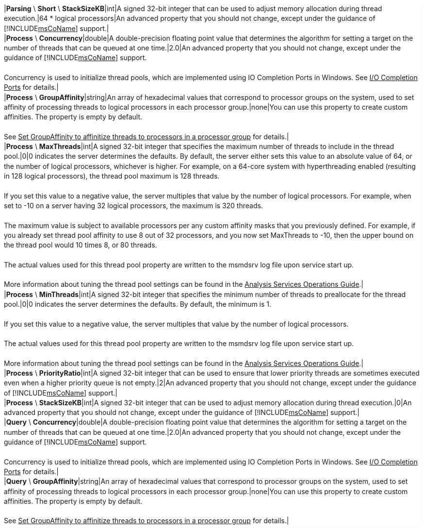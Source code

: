 |**Parsing**  \ **Short** \ **StackSizeKB**|int|A signed 32-bit integer that can be used to adjust memory allocation during thread execution.|64 * logical processors|An advanced property that you should not change, except under the guidance of [!INCLUDE[msCoName](../../Topics/TopicNameContainA/includes/msCoName_md.md)] support.|  
|**Process** \ **Concurrency**|double|A double-precision floating point value that determines the algorithm for setting a target on the number of threads that can be queued at one time.|2.0|An advanced property that you should not change, except under the guidance of [!INCLUDE[msCoName](../../Topics/TopicNameContainA/includes/msCoName_md.md)] support.<br /><br /> Concurrency is used to initialize thread pools, which are implemented using IO Completion Ports in Windows. See [I/O Completion Ports](http://msdn.microsoft.com/library/windows/desktop/aa365198\(v=vs.85\).aspx) for details.|  
|**Process** \ **GroupAffinity**|string|An array of hexadecimal values that correspond to processor groups on the system, used to set affinity of processing threads to logical processors in each processor group.|none|You can use this property to create custom affinities. The property is empty by default.<br /><br /> See [Set GroupAffinity to affinitize threads to processors in a processor group](#bkmk_groupaffinity) for details.|  
|**Process** \ **MaxThreads**|int|A signed 32-bit integer that specifies the maximum number of threads to include in the thread pool.|0|0 indicates the server determines the defaults. By default, the server either sets this value to an absolute value of 64, or the number of logical processors, whichever is higher. For example, on a 64-core system with hyperthreading enabled (resulting in 128 logical processors), the thread pool maximum is 128 threads.<br /><br /> If you set this value to a negative value, the server multiples that value by the number of logical processors. For example, when set to -10 on a server having 32 logical processors, the maximum is 320 threads.<br /><br /> The maximum value is subject to available processors per any custom affinity masks that you previously defined. For example, if you already set thread pool affinity to use 8 out of 32 processors, and you now set MaxThreads to -10, then the upper bound on the thread pool would 10 times 8, or 80 threads.<br /><br /> The actual values used for this thread pool property are written to the msmdsrv log file upon service start up.<br /><br /> More information about tuning the thread pool settings can be found in the [Analysis Services Operations Guide](http://msdn.microsoft.com/library/hh226085.aspx).|  
|**Process** \ **MinThreads**|int|A signed 32-bit integer that specifies the minimum number of threads to preallocate for the thread pool.|0|0 indicates the server determines the defaults. By default, the minimum is 1.<br /><br /> If you set this value to a negative value, the server multiples that value by the number of logical processors.<br /><br /> The actual values used for this thread pool property are written to the msmdsrv log file upon service start up.<br /><br /> More information about tuning the thread pool settings can be found in the [Analysis Services Operations Guide](http://msdn.microsoft.com/library/hh226085.aspx).|  
|**Process** \ **PriorityRatio**|int|A signed 32-bit integer that can be used to ensure that lower priority threads are sometimes executed even when a higher priority queue is not empty.|2|An advanced property that you should not change, except under the guidance of [!INCLUDE[msCoName](../../Topics/TopicNameContainA/includes/msCoName_md.md)] support.|  
|**Process** \ **StackSizeKB**|int|A signed 32-bit integer that can be used to adjust memory allocation during thread execution.|0|An advanced property that you should not change, except under the guidance of [!INCLUDE[msCoName](../../Topics/TopicNameContainA/includes/msCoName_md.md)] support.|  
|**Query**  \ **Concurrency**|double|A double-precision floating point value that determines the algorithm for setting a target on the number of threads that can be queued at one time.|2.0|An advanced property that you should not change, except under the guidance of [!INCLUDE[msCoName](../../Topics/TopicNameContainA/includes/msCoName_md.md)] support.<br /><br /> Concurrency is used to initialize thread pools, which are implemented using IO Completion Ports in Windows. See [I/O Completion Ports](http://msdn.microsoft.com/library/windows/desktop/aa365198\(v=vs.85\).aspx) for details.|  
|**Query** \ **GroupAffinity**|string|An array of hexadecimal values that correspond to processor groups on the system, used to set affinity of processing threads to logical processors in each processor group.|none|You can use this property to create custom affinities. The property is empty by default.<br /><br /> See [Set GroupAffinity to affinitize threads to processors in a processor group](#bkmk_groupaffinity) for details.|  